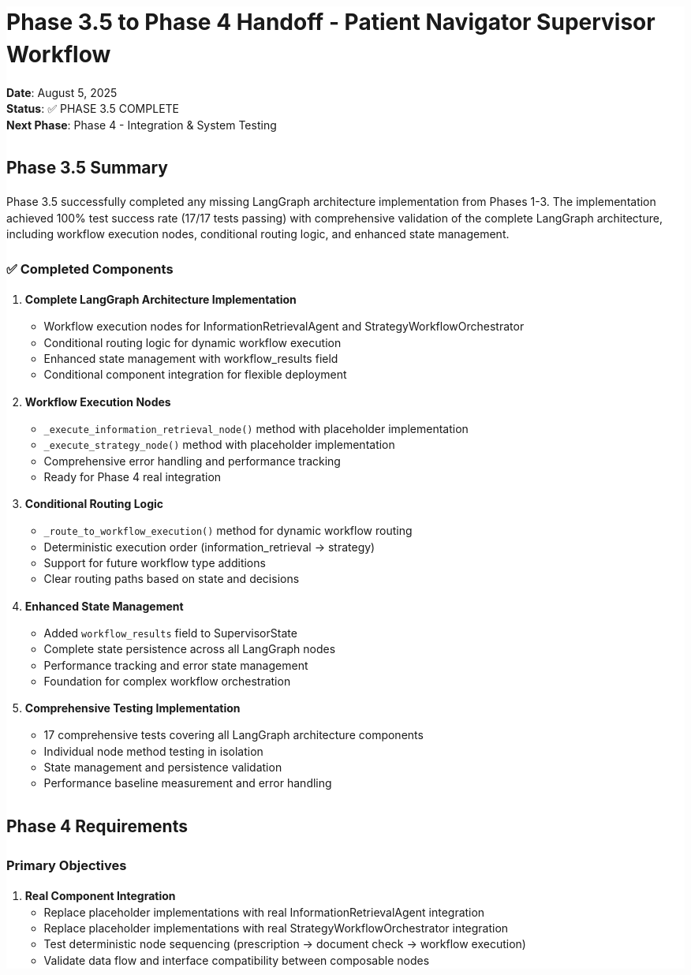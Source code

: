 # Phase 3.5 to Phase 4 Handoff - Patient Navigator Supervisor Workflow

**Date**: August 5, 2025  
**Status**: ✅ PHASE 3.5 COMPLETE  
**Next Phase**: Phase 4 - Integration & System Testing

## Phase 3.5 Summary

Phase 3.5 successfully completed any missing LangGraph architecture implementation from Phases 1-3. The implementation achieved 100% test success rate (17/17 tests passing) with comprehensive validation of the complete LangGraph architecture, including workflow execution nodes, conditional routing logic, and enhanced state management.

### ✅ Completed Components

1. **Complete LangGraph Architecture Implementation**
   - Workflow execution nodes for InformationRetrievalAgent and StrategyWorkflowOrchestrator
   - Conditional routing logic for dynamic workflow execution
   - Enhanced state management with workflow_results field
   - Conditional component integration for flexible deployment

2. **Workflow Execution Nodes**
   - `_execute_information_retrieval_node()` method with placeholder implementation
   - `_execute_strategy_node()` method with placeholder implementation
   - Comprehensive error handling and performance tracking
   - Ready for Phase 4 real integration

3. **Conditional Routing Logic**
   - `_route_to_workflow_execution()` method for dynamic workflow routing
   - Deterministic execution order (information_retrieval → strategy)
   - Support for future workflow type additions
   - Clear routing paths based on state and decisions

4. **Enhanced State Management**
   - Added `workflow_results` field to SupervisorState
   - Complete state persistence across all LangGraph nodes
   - Performance tracking and error state management
   - Foundation for complex workflow orchestration

5. **Comprehensive Testing Implementation**
   - 17 comprehensive tests covering all LangGraph architecture components
   - Individual node method testing in isolation
   - State management and persistence validation
   - Performance baseline measurement and error handling

## Phase 4 Requirements

### Primary Objectives

1. **Real Component Integration**
   - Replace placeholder implementations with real InformationRetrievalAgent integration
   - Replace placeholder implementations with real StrategyWorkflowOrchestrator integration
   - Test deterministic node sequencing (prescription → document check → workflow execution)
   - Validate data flow and interface compatibility between composable nodes

